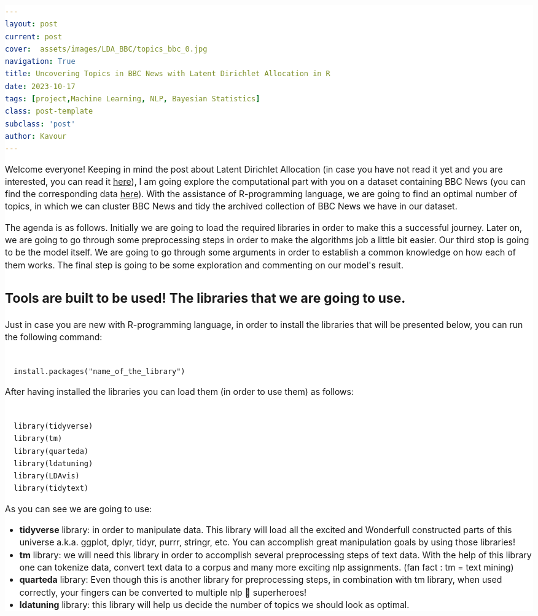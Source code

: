 ```yaml
---
layout: post
current: post
cover:  assets/images/LDA_BBC/topics_bbc_0.jpg
navigation: True
title: Uncovering Topics in BBC News with Latent Dirichlet Allocation in R
date: 2023-10-17
tags: [project,Machine Learning, NLP, Bayesian Statistics]
class: post-template
subclass: 'post'
author: Kavour
---
```



<p> Welcome everyone! Keeping in mind the post about Latent Dirichlet Allocation (in case you have not read it yet and you are interested, you can read it <a href="/the-editor/">here</a>), I am going explore the computational part with you on a dataset containing BBC News (you can find the corresponding data <a href="/the-editor/">here</a>). With the assistance of R-programming language, we are going to find an optimal number of topics, in which we can cluster BBC News and tidy the archived collection of BBC News we have in our dataset. </p>

<p> The agenda is as follows. Initially we are going to load the required libraries in order to make this a successful journey. Later on, we are going to go through some preprocessing steps in order to make the algorithms job a little bit easier. Our third stop is going to be the model itself. We are going to go through some arguments in order to establish a common knowledge on how each of them works. The final step is going to be some exploration and commenting on our model's result. </p>

<h2 id="specialformatting">Tools are built to be used! 
The libraries that we are going to use.</h2>

<p> Just in case you are new with R-programming language, in order to install the libraries that will be presented below, you can run the following command: </p>

<pre><code>
  install.packages("name_of_the_library")
</code></pre>

<p> After having installed the libraries you can load them (in order to use them) as follows:  </p>

<pre><code>
  library(tidyverse)
  library(tm)
  library(quarteda)
  library(ldatuning)
  library(LDAvis)
  library(tidytext)
</code></pre>


<p> As you can see we are going to use:
<ul>
<li> <strong>tidyverse</strong> library: in order to manipulate data. This library will load all the excited and Wonderfull constructed parts of this universe a.k.a. ggplot, dplyr, tidyr, purrr, stringr, etc. You can accomplish great manipulation goals by using those libraries!</li>
<li> <strong>tm</strong> library: we will need this library in order to accomplish several preprocessing steps of text data. With the help of this library one can tokenize data, convert text data to a corpus and many more exciting nlp assignments. (fan fact : tm = text mining)</li>
<li> <strong>quarteda</strong> library: Even though this is another library for preprocessing steps, in combination with tm library, when used correctly, your fingers can be converted to multiple nlp 🦸 superheroes!</li>
<li> <strong>ldatuning</strong> library: this library will help us decide the number of topics we should look as optimal.</li>